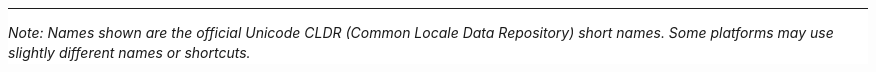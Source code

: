 
---

*Note: Names shown are the official Unicode CLDR (Common Locale Data Repository) short names. Some platforms may use slightly different names or shortcuts.*